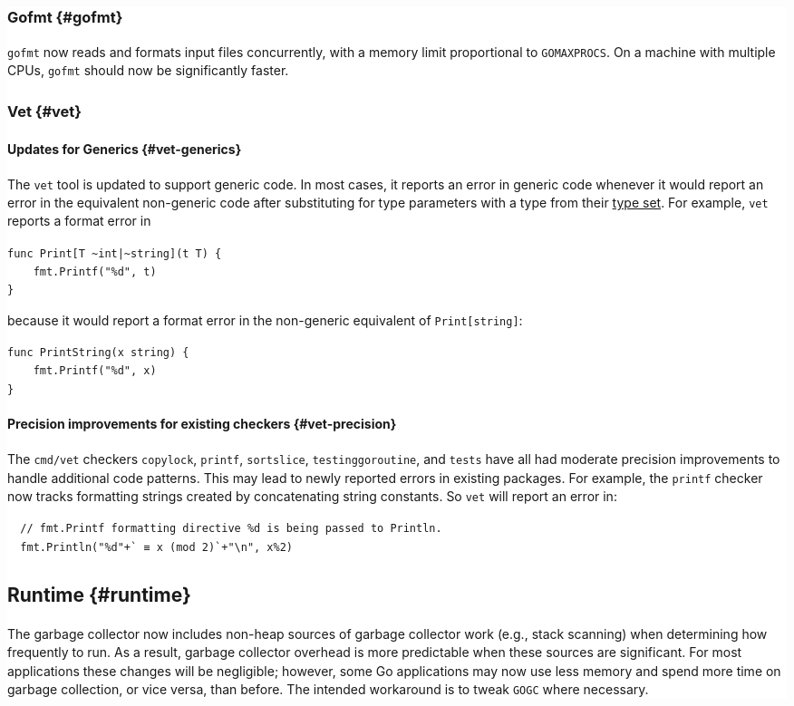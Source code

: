 ### Gofmt {#gofmt}


`gofmt` now reads and formats input files concurrently, with a
memory limit proportional to `GOMAXPROCS`. On a machine with
multiple CPUs, `gofmt` should now be significantly faster.

### Vet {#vet}

#### Updates for Generics {#vet-generics}


The `vet` tool is updated to support generic code. In most cases,
it reports an error in generic code whenever it would report an error in the
equivalent non-generic code after substituting for type parameters with a
type from their
[type set](/ref/spec#Interface_types).
For example, `vet` reports a format error in

	func Print[T ~int|~string](t T) {
		fmt.Printf("%d", t)
	}

because it would report a format error in the non-generic equivalent of
`Print[string]`:

	func PrintString(x string) {
		fmt.Printf("%d", x)
	}


#### Precision improvements for existing checkers {#vet-precision}


The `cmd/vet` checkers `copylock`, `printf`,
`sortslice`, `testinggoroutine`, and `tests`
have all had moderate precision improvements to handle additional code patterns.
This may lead to newly reported errors in existing packages. For example, the
`printf` checker now tracks formatting strings created by
concatenating string constants. So `vet` will report an error in:

	  // fmt.Printf formatting directive %d is being passed to Println.
	  fmt.Println("%d"+` ≡ x (mod 2)`+"\n", x%2)


## Runtime {#runtime}


The garbage collector now includes non-heap sources of garbage collector work
(e.g., stack scanning) when determining how frequently to run. As a result,
garbage collector overhead is more predictable when these sources are
significant. For most applications these changes will be negligible; however,
some Go applications may now use less memory and spend more time on garbage
collection, or vice versa, than before. The intended workaround is to tweak
`GOGC` where necessary.
